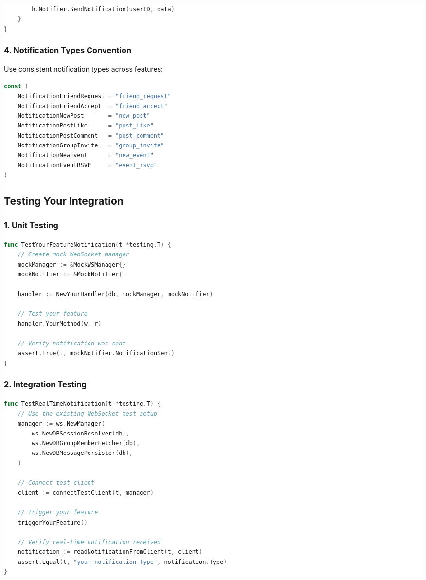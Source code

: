 ```go
        h.Notifier.SendNotification(userID, data)
    }
}
```

### 4. Notification Types Convention

Use consistent notification types across features:

```go
const (
    NotificationFriendRequest = "friend_request"
    NotificationFriendAccept  = "friend_accept"
    NotificationNewPost       = "new_post"
    NotificationPostLike      = "post_like"
    NotificationPostComment   = "post_comment"
    NotificationGroupInvite   = "group_invite"
    NotificationNewEvent      = "new_event"
    NotificationEventRSVP     = "event_rsvp"
)
```

## Testing Your Integration

### 1. Unit Testing

```go
func TestYourFeatureNotification(t *testing.T) {
    // Create mock WebSocket manager
    mockManager := &MockWSManager{}
    mockNotifier := &MockNotifier{}
    
    handler := NewYourHandler(db, mockManager, mockNotifier)
    
    // Test your feature
    handler.YourMethod(w, r)
    
    // Verify notification was sent
    assert.True(t, mockNotifier.NotificationSent)
}
```

### 2. Integration Testing

```go
func TestRealTimeNotification(t *testing.T) {
    // Use the existing WebSocket test setup
    manager := ws.NewManager(
        ws.NewDBSessionResolver(db),
        ws.NewDBGroupMemberFetcher(db),
        ws.NewDBMessagePersister(db),
    )
    
    // Connect test client
    client := connectTestClient(t, manager)
    
    // Trigger your feature
    triggerYourFeature()
    
    // Verify real-time notification received
    notification := readNotificationFromClient(t, client)
    assert.Equal(t, "your_notification_type", notification.Type)
}
```
